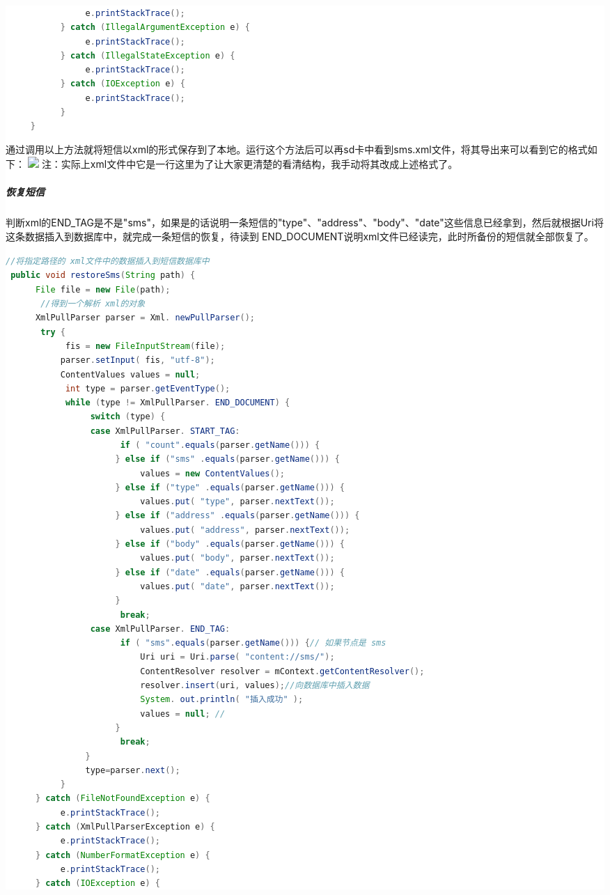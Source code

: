 ```java
                e.printStackTrace();  
           } catch (IllegalArgumentException e) {  
                e.printStackTrace();  
           } catch (IllegalStateException e) {  
                e.printStackTrace();  
           } catch (IOException e) {  
                e.printStackTrace();  
           }        
     }  
```
通过调用以上方法就将短信以xml的形式保存到了本地。运行这个方法后可以再sd卡中看到sms.xml文件，将其导出来可以看到它的格式如下：
![](http://upload-images.jianshu.io/upload_images/9028834-d1171cde3362d20c.png?imageMogr2/auto-orient/strip%7CimageView2/2/w/1240)
注：实际上xml文件中它是一行这里为了让大家更清楚的看清结构，我手动将其改成上述格式了。

##### 恢复短信
判断xml的END_TAG是不是"sms"，如果是的话说明一条短信的"type"、"address"、"body"、"date"这些信息已经拿到，然后就根据Uri将这条数据插入到数据库中，就完成一条短信的恢复，待读到 END_DOCUMENT说明xml文件已经读完，此时所备份的短信就全部恢复了。
```java
//将指定路径的 xml文件中的数据插入到短信数据库中 
 public void restoreSms(String path) {  
      File file = new File(path);  
       //得到一个解析 xml的对象  
      XmlPullParser parser = Xml. newPullParser();  
       try {  
            fis = new FileInputStream(file);  
           parser.setInput( fis, "utf-8");  
           ContentValues values = null;  
            int type = parser.getEventType();  
            while (type != XmlPullParser. END_DOCUMENT) {  
                 switch (type) {  
                 case XmlPullParser. START_TAG:  
                       if ( "count".equals(parser.getName())) {  
                      } else if ("sms" .equals(parser.getName())) {  
                           values = new ContentValues();  
                      } else if ("type" .equals(parser.getName())) {  
                           values.put( "type", parser.nextText());  
                      } else if ("address" .equals(parser.getName())) {  
                           values.put( "address", parser.nextText());  
                      } else if ("body" .equals(parser.getName())) {  
                           values.put( "body", parser.nextText());  
                      } else if ("date" .equals(parser.getName())) {  
                           values.put( "date", parser.nextText());  
                      }  
                       break;  
                 case XmlPullParser. END_TAG:  
                       if ( "sms".equals(parser.getName())) {// 如果节点是 sms  
                           Uri uri = Uri.parse( "content://sms/");  
                           ContentResolver resolver = mContext.getContentResolver();  
                           resolver.insert(uri, values);//向数据库中插入数据  
                           System. out.println( "插入成功" );  
                           values = null; //  
                      }  
                       break;  
                }  
                type=parser.next();  
           }  
      } catch (FileNotFoundException e) {  
           e.printStackTrace();  
      } catch (XmlPullParserException e) {  
           e.printStackTrace();  
      } catch (NumberFormatException e) {  
           e.printStackTrace();  
      } catch (IOException e) {  
```
